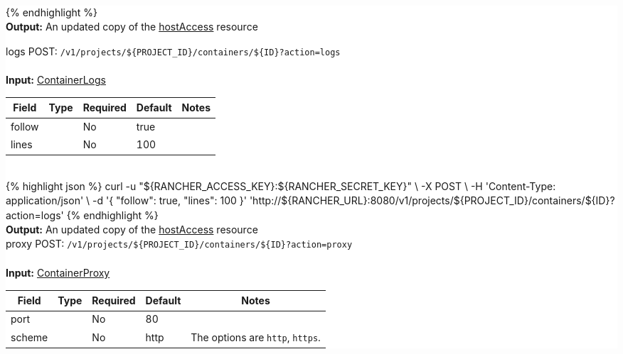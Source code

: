 {% endhighlight %}
<br>
<span class="output"><strong>Output:</strong> An updated copy of the <a href="{{site.baseurl}}/rancher/{{page.version}}/{{page.lang}}/api/{{page.apiVersion}}/api-resources/hostAccess/">hostAccess</a> resource</span>
</div></div>

<div class="action" id="logs">
<span class="header">
logs
<span class="headerright">POST:  <code>/v1/projects/${PROJECT_ID}/containers/${ID}?action=logs</code></span></span>
<div class="action-contents">

<br>
<span class="input">
<strong>Input:</strong> <a href="{{site.baseurl}}/rancher/{{page.version}}/{{page.lang}}/api/{{page.apiVersion}}/api-resources/containerLogs/">ContainerLogs</a></span>

Field | Type | Required | Default | Notes
---|---|---|---|---
follow |  | No | true | 
lines |  | No | 100 | 


<br>
{% highlight json %}
curl -u "${RANCHER_ACCESS_KEY}:${RANCHER_SECRET_KEY}" \
-X POST \
-H 'Content-Type: application/json' \
-d '{
	"follow": true,
	"lines": 100
}' 'http://${RANCHER_URL}:8080/v1/projects/${PROJECT_ID}/containers/${ID}?action=logs'
{% endhighlight %}
<br>
<span class="output"><strong>Output:</strong> An updated copy of the <a href="{{site.baseurl}}/rancher/{{page.version}}/{{page.lang}}/api/{{page.apiVersion}}/api-resources/hostAccess/">hostAccess</a> resource</span>
</div></div>

<div class="action" id="proxy">
<span class="header">
proxy
<span class="headerright">POST:  <code>/v1/projects/${PROJECT_ID}/containers/${ID}?action=proxy</code></span></span>
<div class="action-contents">

<br>
<span class="input">
<strong>Input:</strong> <a href="{{site.baseurl}}/rancher/{{page.version}}/{{page.lang}}/api/{{page.apiVersion}}/api-resources/containerProxy/">ContainerProxy</a></span>

Field | Type | Required | Default | Notes
---|---|---|---|---
port |  | No | 80 | 
scheme |  | No | http | The options are `http`, `https`.
